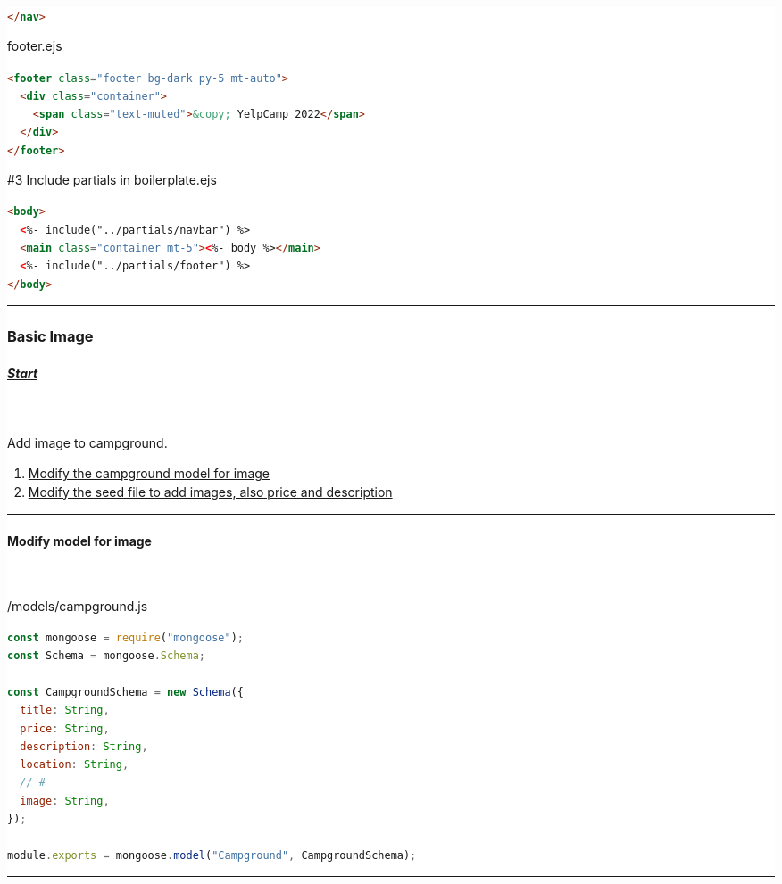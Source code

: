 ```html
</nav>
```

footer.ejs

```html
<footer class="footer bg-dark py-5 mt-auto">
  <div class="container">
    <span class="text-muted">&copy; YelpCamp 2022</span>
  </div>
</footer>
```

#3 Include partials in boilerplate.ejs

```html
<body>
  <%- include("../partials/navbar") %>
  <main class="container mt-5"><%- body %></main>
  <%- include("../partials/footer") %>
</body>
```

---

### **Basic Image**

##### [Start](#)

<br>

Add image to campground.

1. [Modify the campground model for image](#modify-model-for-image)
2. [Modify the seed file to add images, also price and description](#modify-seed-for-image-description-and-price)

---

#### **Modify model for image**

<br>

/models/campground.js

```javascript
const mongoose = require("mongoose");
const Schema = mongoose.Schema;

const CampgroundSchema = new Schema({
  title: String,
  price: String,
  description: String,
  location: String,
  // #
  image: String,
});

module.exports = mongoose.model("Campground", CampgroundSchema);
```

---